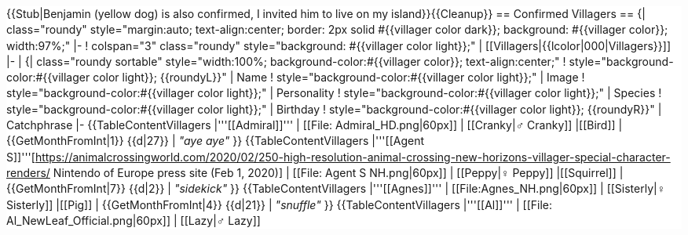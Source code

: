{{Stub|Benjamin (yellow dog) is also confirmed, I invited him to live on my island}}{{Cleanup}}
== Confirmed Villagers ==
{| class="roundy" style="margin:auto; text-align:center; border: 2px solid #{{villager color dark}}; background: #{{villager color}}; width:97%;"
|-
! colspan="3" class="roundy" style="background: #{{villager color light}};" | [[Villagers|{{lcolor|000|Villagers}}]]
|-
|
{| class="roundy sortable" style="width:100%; background-color:#{{villager color}}; text-align:center;"
! style="background-color:#{{villager color light}}; {{roundyL}}" | Name
! style="background-color:#{{villager color light}};" | Image
! style="background-color:#{{villager color light}};" | Personality
! style="background-color:#{{villager color light}};" | Species
! style="background-color:#{{villager color light}};" | Birthday
! style="background-color:#{{villager color light}}; {{roundyR}}" | Catchphrase
|-
{{TableContentVillagers
|'''[[Admiral]]'''<ref name=":0" />
| [[File: Admiral_HD.png|60px]]
| [[Cranky|♂ Cranky]]
|[[Bird]]
| {{GetMonthFromInt|1}} {{d|27}}
| <i>"aye aye"</i>
}}
{{TableContentVillagers
|'''[[Agent S]]'''<ref name=":6">[https://animalcrossingworld.com/2020/02/250-high-resolution-animal-crossing-new-horizons-villager-special-character-renders/ Nintendo of Europe press site (Feb 1, 2020)]</ref>
| [[File: Agent S NH.png|60px]]
| [[Peppy|♀ Peppy]]
|[[Squirrel]]
| {{GetMonthFromInt|7}} {{d|2}}
| <i>"sidekick"</i>
}}
{{TableContentVillagers
|'''[[Agnes]]'''<ref name=":6" />
| [[File:Agnes_NH.png|60px]]
| [[Sisterly|♀ Sisterly]]
|[[Pig]]
| {{GetMonthFromInt|4}} {{d|21}}
| <i>"snuffle"</i>
}}
{{TableContentVillagers
|'''[[Al]]'''<ref name=":0" />
| [[File: Al_NewLeaf_Official.png|60px]]
| [[Lazy|♂ Lazy]]